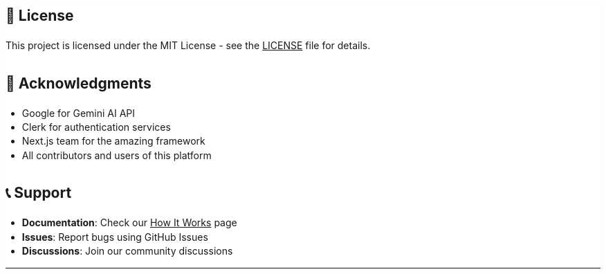 ## 📄 License

This project is licensed under the MIT License - see the [LICENSE](LICENSE) file for details.

## 🙏 Acknowledgments

- Google for Gemini AI API
- Clerk for authentication services
- Next.js team for the amazing framework
- All contributors and users of this platform

## 📞 Support

- **Documentation**: Check our [How It Works](app/HowItWorks/page.jsx) page
- **Issues**: Report bugs using GitHub Issues
- **Discussions**: Join our community discussions

---


